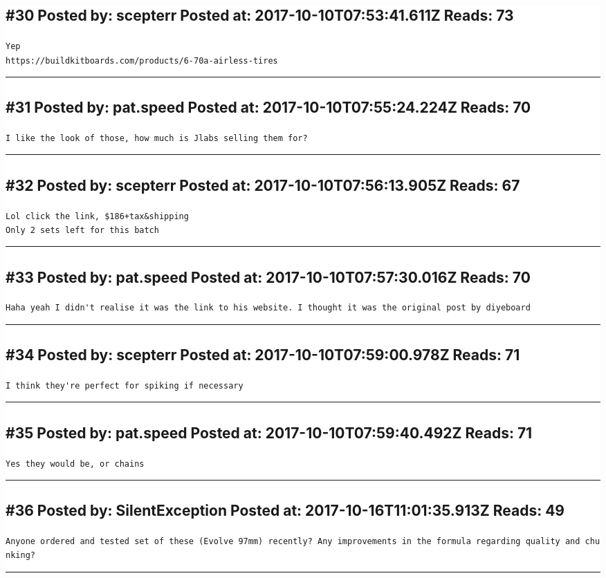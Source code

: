 ## \#30 Posted by: scepterr Posted at: 2017-10-10T07:53:41.611Z Reads: 73

```
Yep
https://buildkitboards.com/products/6-70a-airless-tires
```

---
## \#31 Posted by: pat.speed Posted at: 2017-10-10T07:55:24.224Z Reads: 70

```
I like the look of those, how much is Jlabs selling them for?
```

---
## \#32 Posted by: scepterr Posted at: 2017-10-10T07:56:13.905Z Reads: 67

```
Lol click the link, $186+tax&shipping
Only 2 sets left for this batch
```

---
## \#33 Posted by: pat.speed Posted at: 2017-10-10T07:57:30.016Z Reads: 70

```
Haha yeah I didn't realise it was the link to his website. I thought it was the original post by diyeboard
```

---
## \#34 Posted by: scepterr Posted at: 2017-10-10T07:59:00.978Z Reads: 71

```
I think they're perfect for spiking if necessary
```

---
## \#35 Posted by: pat.speed Posted at: 2017-10-10T07:59:40.492Z Reads: 71

```
Yes they would be, or chains
```

---
## \#36 Posted by: SilentException Posted at: 2017-10-16T11:01:35.913Z Reads: 49

```
Anyone ordered and tested set of these (Evolve 97mm) recently? Any improvements in the formula regarding quality and chunking?
```

---
